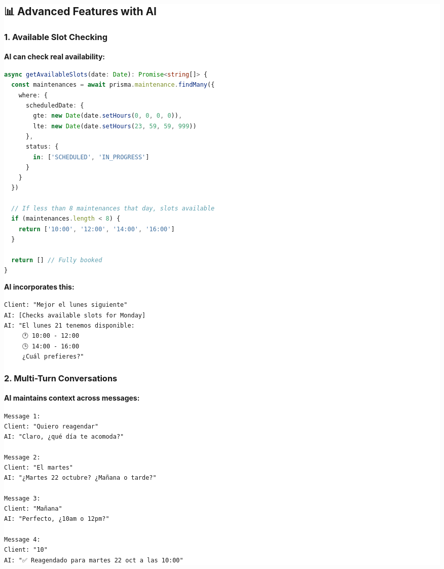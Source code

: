 
## 📊 Advanced Features with AI

### 1. Available Slot Checking

**AI can check real availability:**
```typescript
async getAvailableSlots(date: Date): Promise<string[]> {
  const maintenances = await prisma.maintenance.findMany({
    where: {
      scheduledDate: {
        gte: new Date(date.setHours(0, 0, 0, 0)),
        lte: new Date(date.setHours(23, 59, 59, 999))
      },
      status: {
        in: ['SCHEDULED', 'IN_PROGRESS']
      }
    }
  })

  // If less than 8 maintenances that day, slots available
  if (maintenances.length < 8) {
    return ['10:00', '12:00', '14:00', '16:00']
  }

  return [] // Fully booked
}
```

**AI incorporates this:**
```
Client: "Mejor el lunes siguiente"
AI: [Checks available slots for Monday]
AI: "El lunes 21 tenemos disponible:
     🕐 10:00 - 12:00
     🕒 14:00 - 16:00
     ¿Cuál prefieres?"
```

### 2. Multi-Turn Conversations

**AI maintains context across messages:**

```
Message 1:
Client: "Quiero reagendar"
AI: "Claro, ¿qué día te acomoda?"

Message 2:
Client: "El martes"
AI: "¿Martes 22 octubre? ¿Mañana o tarde?"

Message 3:
Client: "Mañana"
AI: "Perfecto, ¿10am o 12pm?"

Message 4:
Client: "10"
AI: "✅ Reagendado para martes 22 oct a las 10:00"
```
